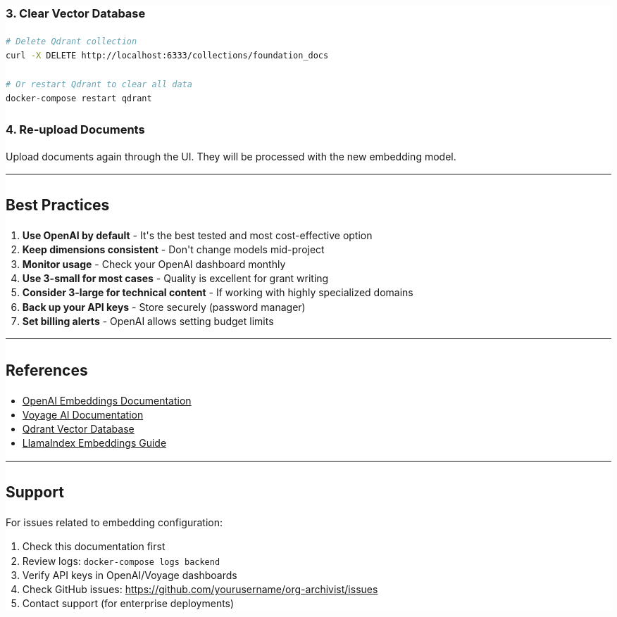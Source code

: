 ### 3. Clear Vector Database

```bash
# Delete Qdrant collection
curl -X DELETE http://localhost:6333/collections/foundation_docs

# Or restart Qdrant to clear all data
docker-compose restart qdrant
```

### 4. Re-upload Documents

Upload documents again through the UI. They will be processed with the new embedding model.

---

## Best Practices

1. **Use OpenAI by default** - It's the best tested and most cost-effective option
2. **Keep dimensions consistent** - Don't change models mid-project
3. **Monitor usage** - Check your OpenAI dashboard monthly
4. **Use 3-small for most cases** - Quality is excellent for grant writing
5. **Consider 3-large for technical content** - If working with highly specialized domains
6. **Back up your API keys** - Store securely (password manager)
7. **Set billing alerts** - OpenAI allows setting budget limits

---

## References

- [OpenAI Embeddings Documentation](https://platform.openai.com/docs/guides/embeddings)
- [Voyage AI Documentation](https://docs.voyageai.com/docs/embeddings)
- [Qdrant Vector Database](https://qdrant.tech/documentation/)
- [LlamaIndex Embeddings Guide](https://docs.llamaindex.ai/en/stable/module_guides/models/embeddings.html)

---

## Support

For issues related to embedding configuration:

1. Check this documentation first
2. Review logs: `docker-compose logs backend`
3. Verify API keys in OpenAI/Voyage dashboards
4. Check GitHub issues: https://github.com/yourusername/org-archivist/issues
5. Contact support (for enterprise deployments)
